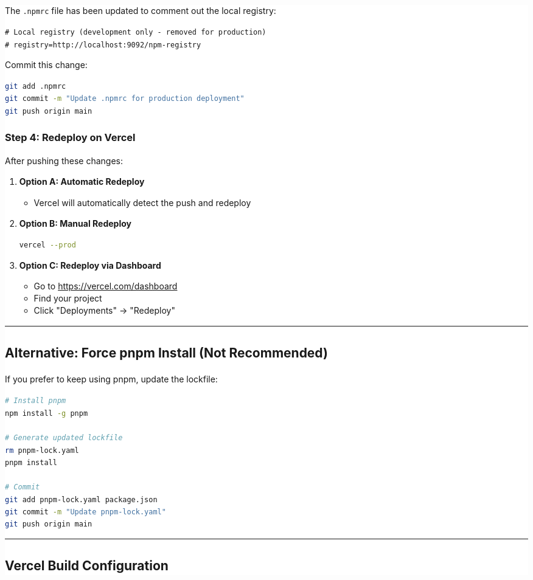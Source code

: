 The `.npmrc` file has been updated to comment out the local registry:

```
# Local registry (development only - removed for production)
# registry=http://localhost:9092/npm-registry
```

Commit this change:

```bash
git add .npmrc
git commit -m "Update .npmrc for production deployment"
git push origin main
```

### Step 4: Redeploy on Vercel

After pushing these changes:

1. **Option A: Automatic Redeploy**
   - Vercel will automatically detect the push and redeploy

2. **Option B: Manual Redeploy**
   ```bash
   vercel --prod
   ```

3. **Option C: Redeploy via Dashboard**
   - Go to https://vercel.com/dashboard
   - Find your project
   - Click "Deployments" → "Redeploy"

---

## Alternative: Force pnpm Install (Not Recommended)

If you prefer to keep using pnpm, update the lockfile:

```bash
# Install pnpm
npm install -g pnpm

# Generate updated lockfile
rm pnpm-lock.yaml
pnpm install

# Commit
git add pnpm-lock.yaml package.json
git commit -m "Update pnpm-lock.yaml"
git push origin main
```

---

## Vercel Build Configuration
